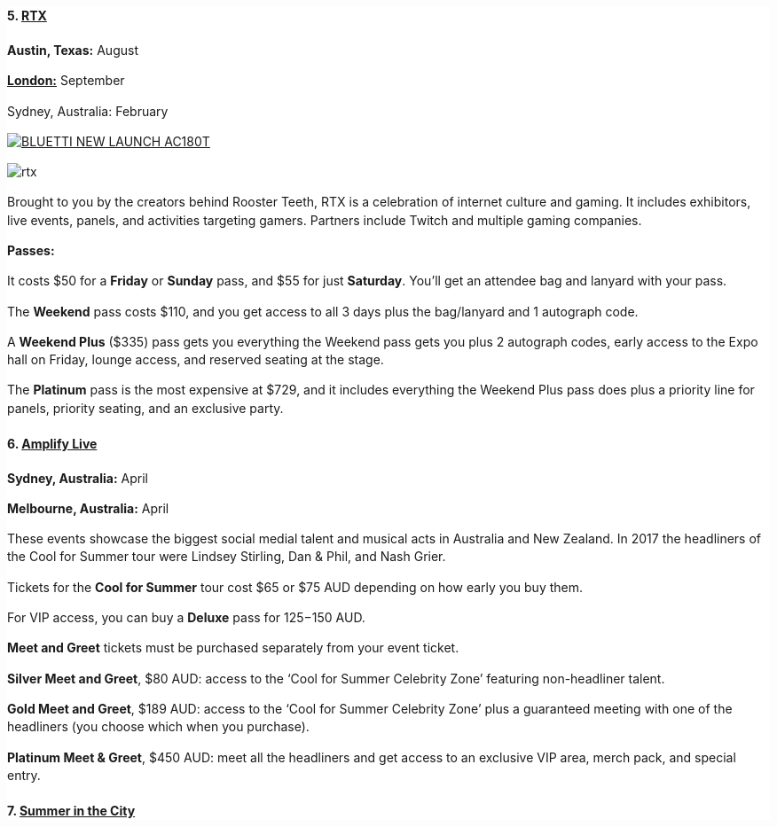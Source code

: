 #### 5. **[RTX](https://www.rtxaustin.com/)**

**Austin, Texas:** August

[**London:**](https://rtxlondon.com/) September

Sydney, Australia: February


<a href="https://bluettieu.pxf.io/c/5597632/2042323/17091" target="_top" id="2042323"><img src="//a.impactradius-go.com/display-ad/17091-2042323" border="0" alt="BLUETTI NEW LAUNCH AC180T" width="3840" height="1600"/></a><img height="0" width="0" src="https://imp.pxf.io/i/5597632/2042323/17091" style="position:absolute;visibility:hidden;" border="0" />

![rtx](https://images.wondershare.com/filmora/rtx.jpg)

Brought to you by the creators behind Rooster Teeth, RTX is a celebration of internet culture and gaming. It includes exhibitors, live events, panels, and activities targeting gamers. Partners include Twitch and multiple gaming companies.

**Passes:**

It costs $50 for a **Friday** or **Sunday** pass, and $55 for just **Saturday**. You’ll get an attendee bag and lanyard with your pass.

The **Weekend** pass costs $110, and you get access to all 3 days plus the bag/lanyard and 1 autograph code.

A **Weekend Plus** ($335) pass gets you everything the Weekend pass gets you plus 2 autograph codes, early access to the Expo hall on Friday, lounge access, and reserved seating at the stage.

The **Platinum** pass is the most expensive at $729, and it includes everything the Weekend Plus pass does plus a priority line for panels, priority seating, and an exclusive party.

#### 6. **[Amplify Live](http://www.thisisamplify.com/blog/cool-for-summer-amplifylive-syd-mel-faqs)**

**Sydney, Australia:** April

**Melbourne, Australia:** April

These events showcase the biggest social medial talent and musical acts in Australia and New Zealand. In 2017 the headliners of the Cool for Summer tour were Lindsey Stirling, Dan & Phil, and Nash Grier.
  
Tickets for the **Cool for Summer** tour cost $65 or $75 AUD depending on how early you buy them.

For VIP access, you can buy a **Deluxe** pass for $125-$150 AUD.

**Meet and Greet** tickets must be purchased separately from your event ticket.

**Silver Meet and Greet**, $80 AUD: access to the ‘Cool for Summer Celebrity Zone’ featuring non-headliner talent.

**Gold Meet and Greet**, $189 AUD: access to the ‘Cool for Summer Celebrity Zone’ plus a guaranteed meeting with one of the headliners (you choose which when you purchase).

**Platinum Meet & Greet**, $450 AUD: meet all the headliners and get access to an exclusive VIP area, merch pack, and special entry.

#### 7. **[Summer in the City](https://www.sitc-event.co.uk/)**
